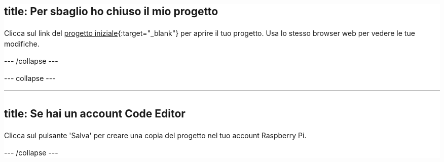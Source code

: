 title: Per sbaglio ho chiuso il mio progetto
---

Clicca sul link del [progetto iniziale](https://editor.raspberrypi.org/it-IT/projects/anime-expressions-starter){:target="_blank"} per aprire il tuo progetto. Usa lo stesso browser web per vedere le tue modifiche.

--- /collapse ---

--- collapse ---

---
title: Se hai un account Code Editor
---

Clicca sul pulsante 'Salva' per creare una copia del progetto nel tuo account Raspberry Pi.

--- /collapse ---
